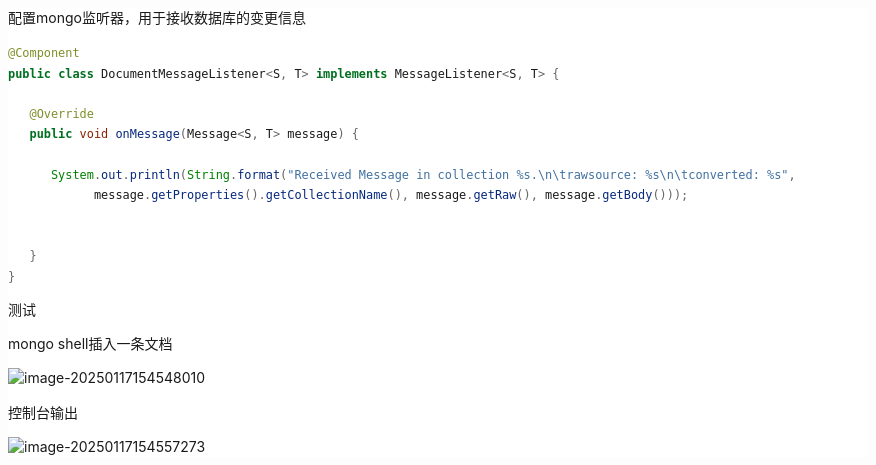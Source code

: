 配置mongo监听器，用于接收数据库的变更信息

```java
@Component
public class DocumentMessageListener<S, T> implements MessageListener<S, T> {

   @Override
   public void onMessage(Message<S, T> message) {

      System.out.println(String.format("Received Message in collection %s.\n\trawsource: %s\n\tconverted: %s",
            message.getProperties().getCollectionName(), message.getRaw(), message.getBody()));


   }
}
```

测试

mongo shell插入一条文档

![image-20250117154548010](https://blog-1304855543.cos.ap-guangzhou.myqcloud.com/blog/202501171545053.png)

控制台输出

![image-20250117154557273](https://blog-1304855543.cos.ap-guangzhou.myqcloud.com/blog/202501171545324.png)